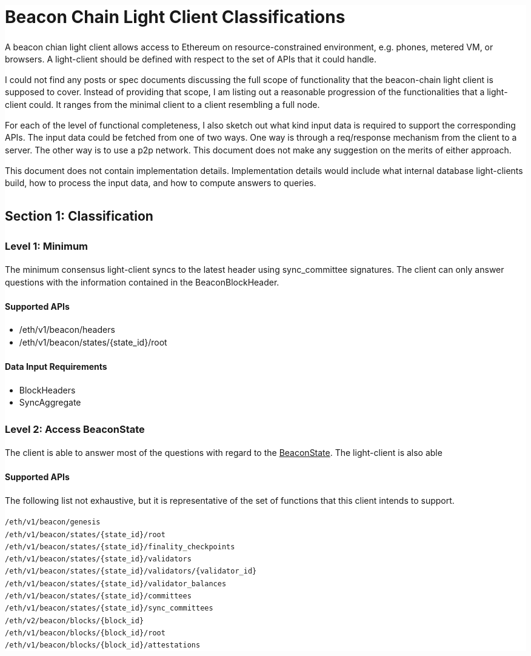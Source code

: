 # Beacon Chain Light Client Classifications

A beacon chian light client allows access to Ethereum on resource-constrained environment, e.g. phones, metered VM, or browsers. A light-client should be defined with respect to the set of APIs that it could handle.

I could not find any posts or spec documents discussing the full scope of functionality that the beacon-chain light client is supposed to cover. Instead of providing that scope, I am listing out a reasonable progression of the functionalities that a light-client could. It ranges from the minimal client to a client resembling a full node.

For each of the level of functional completeness, I also sketch out what kind input data is required to support the corresponding APIs. The input data could be fetched from one of two ways. One way is through a req/response mechanism from the client to a server. The other way is to use a p2p network. This document does not make any suggestion on the merits of either approach. 

This document does not contain implementation details. Implementation details would include what internal database light-clients build, how to process the input data, and how to compute answers to queries.


## Section 1: Classification

### Level 1: Minimum
The minimum consensus light-client syncs to the latest header using sync_committee signatures. The client can only answer questions with the information contained in the BeaconBlockHeader.


#### Supported APIs
- /eth/v1/beacon/headers
- /eth/v1/beacon/states/{state_id}/root

#### Data Input Requirements
- BlockHeaders
- SyncAggregate


### Level 2: Access BeaconState
The client is able to answer most of the questions with regard to the [BeaconState](https://github.com/ethereum/consensus-specs/blob/master/specs/altair/beacon-chain.md#beaconstate). The light-client is also able 

#### Supported APIs
The following list not exhaustive, but it is representative of the set of functions that this client intends to support.
```
​/eth​/v1​/beacon​/genesis
​/eth​/v1​/beacon​/states​/{state_id}​/root
​/eth​/v1​/beacon​/states​/{state_id}​/finality_checkpoints
​/eth​/v1​/beacon​/states​/{state_id}​/validators
​/eth​/v1​/beacon​/states​/{state_id}​/validators​/{validator_id}
​/eth​/v1​/beacon​/states​/{state_id}​/validator_balances
​/eth​/v1​/beacon​/states​/{state_id}​/committees
​/eth​/v1​/beacon​/states​/{state_id}​/sync_committees
​/eth​/v2​/beacon​/blocks​/{block_id}
​/eth​/v1​/beacon​/blocks​/{block_id}​/root
​/eth​/v1​/beacon​/blocks​/{block_id}​/attestations
```
